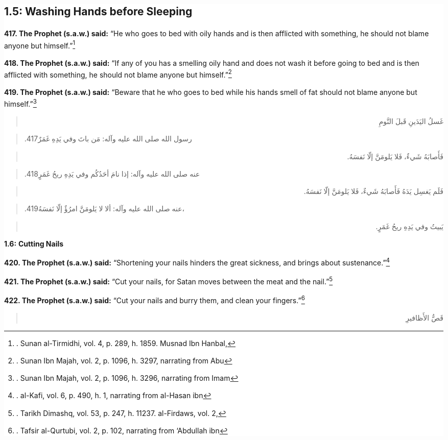 1.5: Washing Hands before Sleeping
----------------------------------

**417. The Prophet (s.a.w.) said:** “He who goes to bed with oily hands
and is then afflicted with something, he should not blame anyone but
himself.”[^15]

**418. The Prophet (s.a.w.) said:** “If any of you has a smelling oily
hand and does not wash it before going to bed and is then afflicted with
something, he should not blame anyone but himself.”[^16]

**419. The Prophet (s.a.w.) said:** “Beware that he who goes to bed
while his hands smell of fat should not blame anyone but himself.”[^17]

<blockquote dir="rtl">
  <p>
غَسلُ اليَدَينِ قَبلَ النَّومِ‏
  </p>
</blockquote>

> .417رسول الله صلى الله عليه وآله: مَن باتَ وفي يَدِهِ غَمَرٌ
<blockquote dir="rtl">
  <p>
فَأَصابَهُ شَي‏ءٌ، فَلا يَلومَنَّ إلّا نَفسَهُ.
  </p>
</blockquote>

> .418عنه صلى الله عليه وآله: إذا نامَ أحَدُكُم وفي يَدِهِ ريحُ غَمَرٍ
<blockquote dir="rtl">
  <p>
فَلَم يَغسِل يَدَهُ فَأَصابَهُ شَي‏ءٌ، فَلا يَلومَنَّ إلّا نَفسَهُ.
  </p>
</blockquote>

> .419عنه صلى الله عليه وآله: ألا لا يَلومَنَّ امرُؤٌ إلّا نَفسَهُ،
<blockquote dir="rtl">
  <p>
يَبيتُ وفي يَدِهِ ريحُ غَمَرٍ.
  </p>
</blockquote>

**1.6:** **Cutting Nails**

**420. The Prophet (s.a.w.) said:** “Shortening your nails hinders the
great sickness, and brings about sustenance.”[^18]

**421. The Prophet (s.a.w.) said:** “Cut your nails, for Satan moves
between the meat and the nail.”[^19]

**422. The Prophet (s.a.w.) said:** “Cut your nails and burry them, and
clean your fingers.”[^20]

<blockquote dir="rtl">
  <p>
قَصُّ الأَظافيرِ
  </p>
</blockquote>


[^1]: . Nahj al-Balaghah, Letter 47. Rawdah al-Wa’izin, p. 152.
[^2]: . Sunan al-Tirmidhi, vol. 5, p. 112, h. 2799. Musnad Abu Ya’la,
[^3]: . Kanz al-Ummal, vol. 9, p. 277, h. 26002, narrating from Abu
[^4]: . Tarikh Baghdad, vol. 5, p. 143, h. 2576, narrating from
[^5]: . Sahih al-Bukhari, vol. 1, p. 305, h. 856. Musnad Ibn Hanbal,
[^6]: . Shu’ab al-Iman, vol. 5, p. 168, h. 6226, narrating from
[^7]: . Kanz al-Fawa’id, vol. 2, p. 185. Bihar al-Anwar, vol. 80, p.
[^8]: . al-Kafi, vol. 6, p. 441, h. 3, narrating from al-Sakuni from
[^9]: . Tarikh Dimashq, vol. 36, p. 124, narrating from ‘Abdullah ibn
[^10]: . al-Kafi, vol. 6, p. 290, h. 3, narrating from Abu Basir from
[^11]: . al-Musannif by Ibn Abu Shaybah, vol. 1, p. 197, h. 25,
[^12]: . Kanz al-Ummal, vol. 9, p. 314, h. 26183. Jami’ al-Saghir, vol.
[^13]: . Sunan Ibn Majah, vol. 1, p. 107, h. 294. al-Sunan al-Kubra,
[^14]: . Kanz al-Ummal, vol. 6, p. 655, h. 17239, narrating from
[^15]: . Sunan al-Tirmidhi, vol. 4, p. 289, h. 1859. Musnad Ibn Hanbal,
[^16]: . Sunan Ibn Majah, vol. 2, p. 1096, h. 3297, narrating from Abu
[^17]: . Sunan Ibn Majah, vol. 2, p. 1096, h. 3296, narrating from Imam
[^18]: . al-Kafi, vol. 6, p. 490, h. 1, narrating from al-Hasan ibn
[^19]: . Tarikh Dimashq, vol. 53, p. 247, h. 11237. al-Firdaws, vol. 2,
[^20]: . Tafsir al-Qurtubi, vol. 2, p. 102, narrating from ‘Abdullah ibn